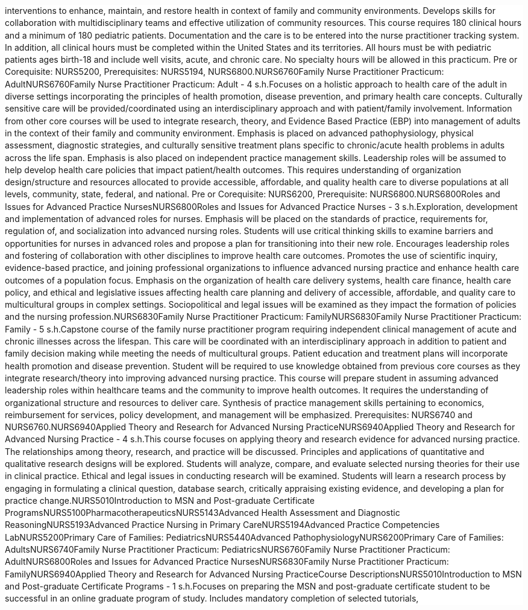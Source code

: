 interventions to enhance, maintain, and restore health in context of family and community environments. Develops skills for collaboration with multidisciplinary teams and effective utilization of community resources. This course requires 180 clinical hours and a minimum of 180 pediatric patients. Documentation and the care is to be entered into the nurse practitioner tracking system. In addition, all clinical hours must be completed within the United States and its territories. All hours must be with pediatric patients ages birth-18 and include well visits, acute, and chronic care. No specialty hours will be allowed in this practicum. Pre or Corequisite: NURS5200, Prerequisites: NURS5194, NURS6800.NURS6760Family Nurse Practitioner Practicum: AdultNURS6760Family Nurse Practitioner Practicum: Adult  - 4 s.h.Focuses on a holistic approach to health care of the adult in diverse settings incorporating the principles of health promotion, disease prevention, and primary health care concepts. Culturally sensitive care will be provided/coordinated using an interdisciplinary approach and with patient/family involvement. Information from other core courses will be used to integrate research, theory, and Evidence Based Practice (EBP) into management of adults in the context of their family and community environment. Emphasis is placed on advanced pathophysiology, physical assessment, diagnostic strategies, and culturally sensitive treatment plans specific to chronic/acute health problems in adults across the life span. Emphasis is also placed on independent practice management skills. Leadership roles will be assumed to help develop health care policies that impact patient/health outcomes. This requires understanding of organization design/structure and resources allocated to provide accessible, affordable, and quality health care to diverse populations at all levels, community, state, federal, and national. Pre or Corequisite: NURS6200, Prerequisite: NURS6800.NURS6800Roles and Issues for Advanced Practice NursesNURS6800Roles and Issues for Advanced Practice Nurses  - 3 s.h.Exploration, development and implementation of advanced roles for nurses. Emphasis will be placed on the standards of practice, requirements for, regulation of, and socialization into advanced nursing roles. Students will use critical thinking skills to examine barriers and opportunities for nurses in advanced roles and propose a plan for transitioning into their new role. Encourages leadership roles and fostering of collaboration with other disciplines to improve health care outcomes. Promotes the use of scientific inquiry, evidence-based practice, and joining professional organizations to influence advanced nursing practice and enhance health care outcomes of a population focus. Emphasis on the organization of health care delivery systems, health care finance, health care policy, and ethical and legislative issues affecting health care planning and delivery of accessible, affordable, and quality care to multicultural groups in complex settings. Sociopolitical and legal issues will be examined as they impact the formation of policies and the nursing profession.NURS6830Family Nurse Practitioner Practicum: FamilyNURS6830Family Nurse Practitioner Practicum: Family  - 5 s.h.Capstone course of the family nurse practitioner program requiring independent clinical management of acute and chronic illnesses across the lifespan. This care will be coordinated with an interdisciplinary approach in addition to patient and family decision making while meeting the needs of multicultural groups. Patient education and treatment plans will incorporate health promotion and disease prevention. Student will be required to use knowledge obtained from previous core courses as they integrate research/theory into improving advanced nursing practice. This course will prepare student in assuming advanced leadership roles within healthcare teams and the community to improve health outcomes. It requires the understanding of organizational structure and resources to deliver care. Synthesis of practice management skills pertaining to economics, reimbursement for services, policy development, and management will be emphasized. Prerequisites: NURS6740 and NURS6760.NURS6940Applied Theory and Research for Advanced Nursing PracticeNURS6940Applied Theory and Research for Advanced Nursing Practice  - 4 s.h.This course focuses on applying theory and research evidence for advanced nursing practice. The relationships among theory, research, and practice will be discussed. Principles and applications of quantitative and qualitative research designs will be explored. Students will analyze, compare, and evaluate selected nursing theories for their use in clinical practice. Ethical and legal issues in conducting research will be examined. Students will learn a research process by engaging in formulating a clinical question, database search, critically appraising existing evidence, and developing a plan for practice change.NURS5010Introduction to MSN and Post-graduate Certificate ProgramsNURS5100PharmacotherapeuticsNURS5143Advanced Health Assessment and Diagnostic ReasoningNURS5193Advanced Practice Nursing in Primary CareNURS5194Advanced Practice Competencies LabNURS5200Primary Care of Families: PediatricsNURS5440Advanced PathophysiologyNURS6200Primary Care of Families: AdultsNURS6740Family Nurse Practitioner Practicum: PediatricsNURS6760Family Nurse Practitioner Practicum: AdultNURS6800Roles and Issues for Advanced Practice NursesNURS6830Family Nurse Practitioner Practicum: FamilyNURS6940Applied Theory and Research for Advanced Nursing PracticeCourse DescriptionsNURS5010Introduction to MSN and Post-graduate Certificate Programs  - 1 s.h.Focuses on preparing the MSN and post-graduate certificate student to be successful in an online graduate program of study. Includes mandatory completion of selected tutorials,